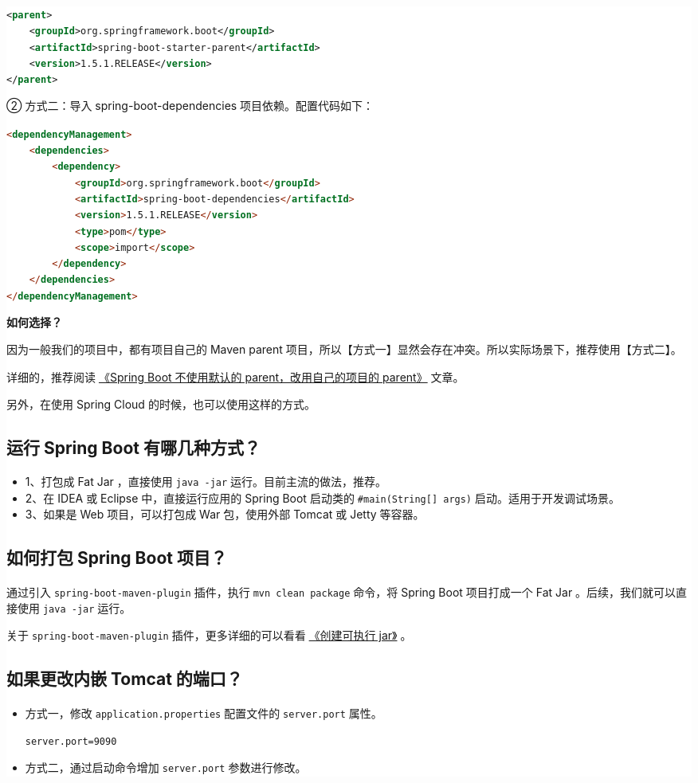 ```xml
<parent>
    <groupId>org.springframework.boot</groupId>
    <artifactId>spring-boot-starter-parent</artifactId>
    <version>1.5.1.RELEASE</version>
</parent>
```

② 方式二：导入 spring-boot-dependencies 项目依赖。配置代码如下：

```html
<dependencyManagement>
    <dependencies>
        <dependency>
            <groupId>org.springframework.boot</groupId>
            <artifactId>spring-boot-dependencies</artifactId>
            <version>1.5.1.RELEASE</version>
            <type>pom</type>
            <scope>import</scope>
        </dependency>
    </dependencies>
</dependencyManagement>
```

**如何选择？**

因为一般我们的项目中，都有项目自己的 Maven parent 项目，所以【方式一】显然会存在冲突。所以实际场景下，推荐使用【方式二】。

详细的，推荐阅读 [《Spring Boot 不使用默认的 parent，改用自己的项目的 parent》](https://blog.csdn.net/rainbow702/article/details/55046298) 文章。

另外，在使用 Spring Cloud 的时候，也可以使用这样的方式。

## 运行 Spring Boot 有哪几种方式？

- 1、打包成 Fat Jar ，直接使用 `java -jar` 运行。目前主流的做法，推荐。
- 2、在 IDEA 或 Eclipse 中，直接运行应用的 Spring Boot 启动类的 `#main(String[] args)` 启动。适用于开发调试场景。
- 3、如果是 Web 项目，可以打包成 War 包，使用外部 Tomcat 或 Jetty 等容器。

## 如何打包 Spring Boot 项目？

通过引入 `spring-boot-maven-plugin` 插件，执行 `mvn clean package` 命令，将 Spring Boot 项目打成一个 Fat Jar 。后续，我们就可以直接使用 `java -jar` 运行。

关于 `spring-boot-maven-plugin` 插件，更多详细的可以看看 [《创建可执行 jar》](https://qbgbook.gitbooks.io/spring-boot-reference-guide-zh/II.%20Getting%20started/11.5.%20Creating%20an%20executable%20jar.html) 。

## 如果更改内嵌 Tomcat 的端口？

- 方式一，修改 `application.properties` 配置文件的 `server.port` 属性。

  ```
  server.port=9090
  ```

- 方式二，通过启动命令增加 `server.port` 参数进行修改。
